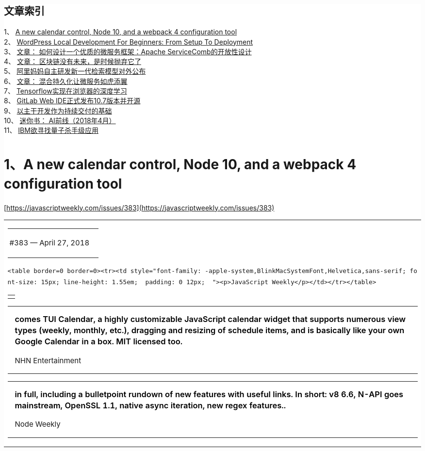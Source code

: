 ## 文章索引
1、 <a href="#1a-new-calendar-control-node-10-and-a-webpack-4-configuration-tool" >A new calendar control, Node 10, and a webpack 4 configuration tool</a><br/>
2、 <a href="#2wordpress-local-development-for-beginners:-from-setup-to-deployment" >WordPress Local Development For Beginners: From Setup To Deployment</a><br/>
3、 <a href="#3文章-如何设计一个优质的微服务框架apache-servicecomb的开放性设计" >文章： 如何设计一个优质的微服务框架：Apache ServiceComb的开放性设计</a><br/>
4、 <a href="#4文章-区块链没有未来是时候抛弃它了" >文章： 区块链没有未来，是时候抛弃它了</a><br/>
5、 <a href="#5阿里妈妈自主研发新一代检索模型对外公布" >阿里妈妈自主研发新一代检索模型对外公布</a><br/>
6、 <a href="#6文章-混合持久化让微服务如虎添翼" >文章： 混合持久化让微服务如虎添翼</a><br/>
7、 <a href="#7tensorflow实现在浏览器的深度学习" >Tensorflow实现在浏览器的深度学习</a><br/>
8、 <a href="#8gitlab-web-ide正式发布107版本并开源" >GitLab Web IDE正式发布10.7版本并开源</a><br/>
9、 <a href="#9以主干开发作为持续交付的基础" >以主干开发作为持续交付的基础</a><br/>
10、 <a href="#10迷你书-ai前线2018年4月" >迷你书： AI前线（2018年4月）</a><br/>
11、 <a href="#11ibm欲寻找量子杀手级应用" >IBM欲寻找量子杀手级应用</a><br/><h1 id="#title_0" >1、A new calendar control, Node 10, and a webpack 4 configuration tool</h1>

[https://javascriptweekly.com/issues/383](https://javascriptweekly.com/issues/383)
<table border=0 align="center" border="0">
  <tr><td style="font-family: -apple-system,BlinkMacSystemFont,Helvetica,sans-serif; font-size: 15px; line-height: 1.55em;   ">

  <div>    
    <table border=0 border=0><tr>
<td align="left" style="padding-left: 4px; font-family: -apple-system,BlinkMacSystemFont,Helvetica,sans-serif; font-size: 15px; line-height: 1.55em;   "><p>#383 — April 27, 2018</p></td>
<td align="right" style="padding-right: 4px; font-family: -apple-system,BlinkMacSystemFont,Helvetica,sans-serif; font-size: 15px; line-height: 1.55em;   "><p></p></td>
</tr></table>
    
    <table border=0 border=0><tr><td style="font-family: -apple-system,BlinkMacSystemFont,Helvetica,sans-serif; font-size: 15px; line-height: 1.55em;  padding: 0 12px;  "><p>JavaScript Weekly</p></td></tr></table>
<table border=0 border=0><tr><td style="font-family: -apple-system,BlinkMacSystemFont,Helvetica,sans-serif; font-size: 15px; line-height: 1.55em;   ">
  
</td></tr></table>

<table border=0 border=0><tr><td style="font-family: -apple-system,BlinkMacSystemFont,Helvetica,sans-serif; font-size: 15px; line-height: 1.55em;  padding: 0px 15px;  ">
  
  <p><span style="font-weight: 600; font-size: 1.1em; color: #000;"> comes TUI Calendar, a highly customizable JavaScript calendar widget that supports numerous view types (weekly, monthly, etc.), dragging and resizing of schedule items, and is basically like your own Google Calendar in a box. MIT licensed too.</p>
  <p>NHN Entertainment </p>
</td></tr></table>

<table border=0 border=0><tr><td style="font-family: -apple-system,BlinkMacSystemFont,Helvetica,sans-serif; font-size: 15px; line-height: 1.55em;  padding: 0px 15px;  ">
  
  <p><span style="font-weight: 600; font-size: 1.1em; color: #000;"> in full, including a bulletpoint rundown of new features with useful links. In short: v8 6.6, N-API goes mainstream, OpenSSL 1.1, native async iteration, new regex features..</p>
  <p>Node Weekly </p>
</td></tr></table>
